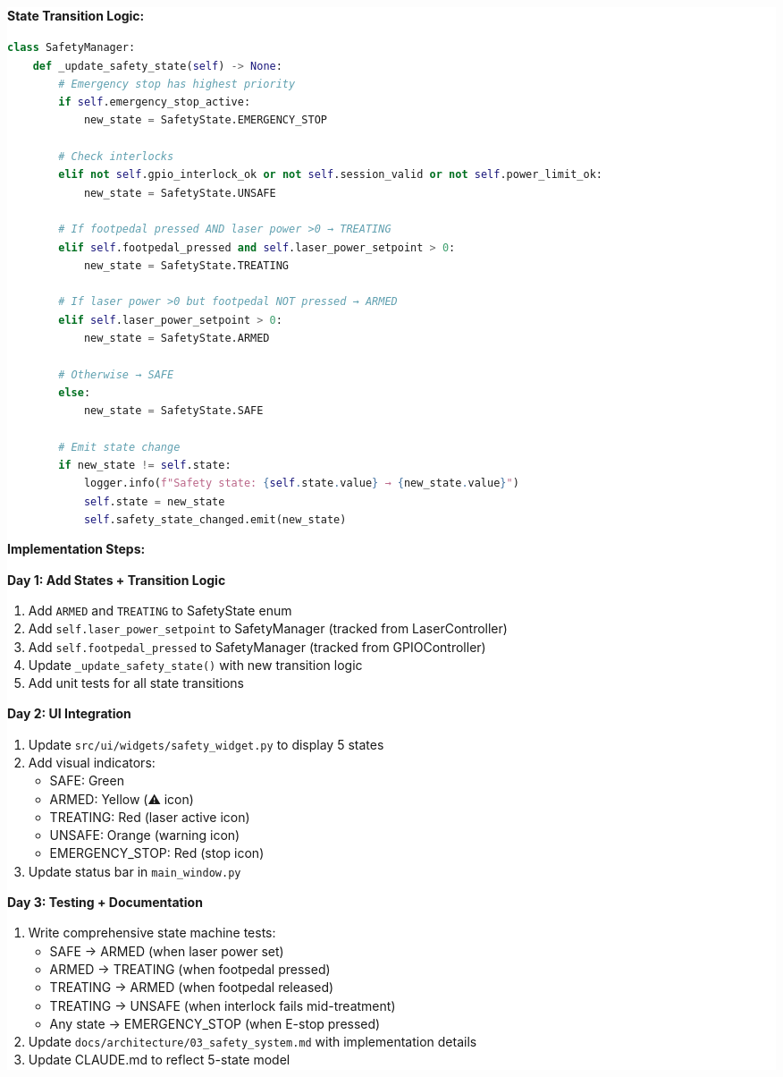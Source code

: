 **State Transition Logic:**
```python
class SafetyManager:
    def _update_safety_state(self) -> None:
        # Emergency stop has highest priority
        if self.emergency_stop_active:
            new_state = SafetyState.EMERGENCY_STOP

        # Check interlocks
        elif not self.gpio_interlock_ok or not self.session_valid or not self.power_limit_ok:
            new_state = SafetyState.UNSAFE

        # If footpedal pressed AND laser power >0 → TREATING
        elif self.footpedal_pressed and self.laser_power_setpoint > 0:
            new_state = SafetyState.TREATING

        # If laser power >0 but footpedal NOT pressed → ARMED
        elif self.laser_power_setpoint > 0:
            new_state = SafetyState.ARMED

        # Otherwise → SAFE
        else:
            new_state = SafetyState.SAFE

        # Emit state change
        if new_state != self.state:
            logger.info(f"Safety state: {self.state.value} → {new_state.value}")
            self.state = new_state
            self.safety_state_changed.emit(new_state)
```

**Implementation Steps:**

**Day 1: Add States + Transition Logic**
1. Add `ARMED` and `TREATING` to SafetyState enum
2. Add `self.laser_power_setpoint` to SafetyManager (tracked from LaserController)
3. Add `self.footpedal_pressed` to SafetyManager (tracked from GPIOController)
4. Update `_update_safety_state()` with new transition logic
5. Add unit tests for all state transitions

**Day 2: UI Integration**
1. Update `src/ui/widgets/safety_widget.py` to display 5 states
2. Add visual indicators:
   - SAFE: Green
   - ARMED: Yellow (⚠️ icon)
   - TREATING: Red (laser active icon)
   - UNSAFE: Orange (warning icon)
   - EMERGENCY_STOP: Red (stop icon)
3. Update status bar in `main_window.py`

**Day 3: Testing + Documentation**
1. Write comprehensive state machine tests:
   - SAFE → ARMED (when laser power set)
   - ARMED → TREATING (when footpedal pressed)
   - TREATING → ARMED (when footpedal released)
   - TREATING → UNSAFE (when interlock fails mid-treatment)
   - Any state → EMERGENCY_STOP (when E-stop pressed)
2. Update `docs/architecture/03_safety_system.md` with implementation details
3. Update CLAUDE.md to reflect 5-state model
